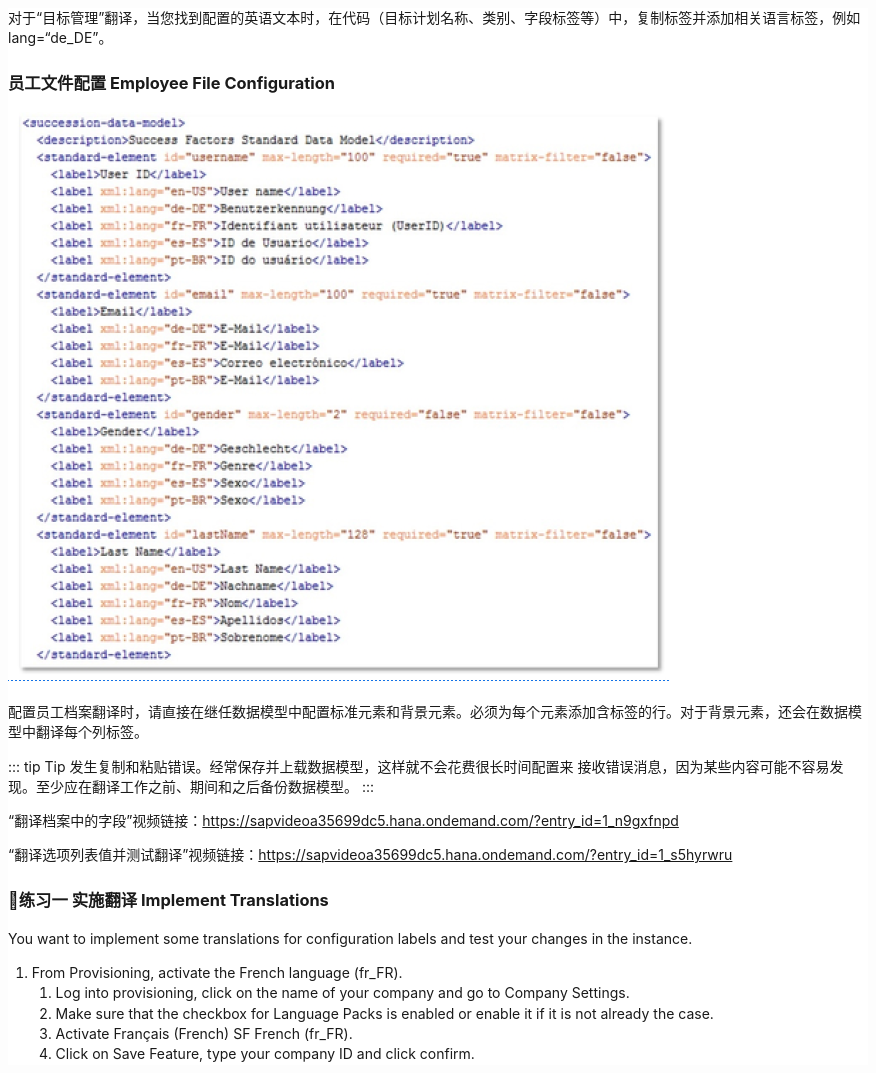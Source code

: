 对于“目标管理”翻译，当您找到配置的英语文本时，在代码（目标计划名称、类别、字段标签等）中，复制标签并添加相关语言标签，例如lang=“de_DE”。

### 员工文件配置 Employee File Configuration

![XML of the Succession Data Model](./img/20220509122902.png)

配置员工档案翻译时，请直接在继任数据模型中配置标准元素和背景元素。必须为每个元素添加含标签的行。对于背景元素，还会在数据模型中翻译每个列标签。

::: tip Tip
发生复制和粘贴错误。经常保存并上载数据模型，这样就不会花费很长时间配置来 接收错误消息，因为某些内容可能不容易发现。至少应在翻译工作之前、期间和之后备份数据模型。
:::

“翻译档案中的字段”视频链接：<https://sapvideoa35699dc5.hana.ondemand.com/?entry_id=1_n9gxfnpd>

“翻译选项列表值并测试翻译”视频链接：<https://sapvideoa35699dc5.hana.ondemand.com/?entry_id=1_s5hyrwru>

### :tada:练习一 实施翻译 Implement Translations

You want to implement some translations for configuration labels and test your changes in the instance.

1. From Provisioning, activate the French language (fr_FR).
    1. Log into provisioning, click on the name of your company and go to Company Settings.
    2. Make sure that the checkbox for Language Packs is enabled or enable it if it is not already the case.
    3. Activate Français (French) SF French (fr_FR).
    4. Click on Save Feature, type your company ID and click confirm.
